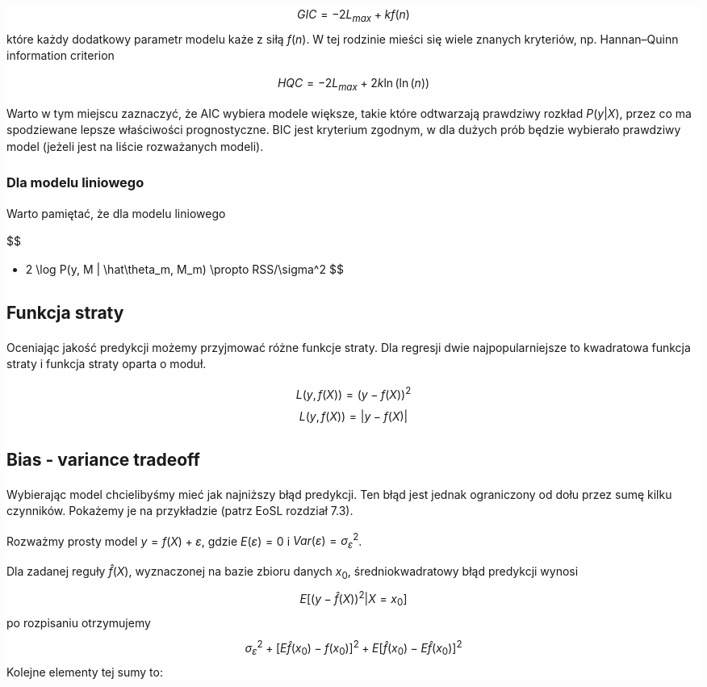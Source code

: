 $$
GIC = - 2 L_{max} + k f(n)
$$
które każdy dodatkowy parametr modelu każe z siłą $f(n)$. W tej rodzinie mieści się wiele znanych kryteriów, np. Hannan–Quinn information criterion

$$
HQC = - 2 L_{max} + 2 k \ln(\ln (n))
$$

Warto w tym miejscu zaznaczyć, że AIC wybiera modele większe, takie które odtwarzają prawdziwy rozkład $P(y|X)$, przez co ma spodziewane lepsze właściwości prognostyczne. BIC jest kryterium zgodnym, w dla dużych prób będzie wybierało prawdziwy model (jeżeli jest na liście rozważanych modeli).

### Dla modelu liniowego

Warto pamiętać, że dla modelu liniowego

$$
- 2 \log P(y, M | \hat\theta_m, M_m) \propto RSS/\sigma^2 
$$

## Funkcja straty

Oceniając jakość predykcji możemy przyjmować różne funkcje straty. Dla regresji dwie najpopularniejsze to kwadratowa funkcja straty i funkcja straty oparta o moduł.

$$
L(y, f(X)) = (y - f(X))^2
$$
$$
L(y, f(X)) = |y - f(X)|
$$


## Bias - variance tradeoff

Wybierając model chcielibyśmy mieć jak najniższy błąd predykcji. Ten błąd jest jednak ograniczony od dołu przez sumę kilku czynników. Pokażemy je na przykładzie (patrz EoSL rozdział 7.3).

Rozważmy prosty model $y = f(X) + \varepsilon$, gdzie $E (\varepsilon) = 0$ i $Var (\varepsilon) = \sigma_\varepsilon^2$.

Dla zadanej reguły $\hat f(X)$, wyznaczonej na bazie zbioru danych $x_0$, średniokwadratowy błąd predykcji wynosi
$$
E[(y - \hat f(X))^2|X=x_0]
$$
po rozpisaniu otrzymujemy
$$
\sigma_\varepsilon^2 + [E \hat f(x_0) - f(x_0)]^2 + E [ \hat f(x_0) - E \hat f(x_0) ]^2
$$
Kolejne elementy tej sumy to: 
